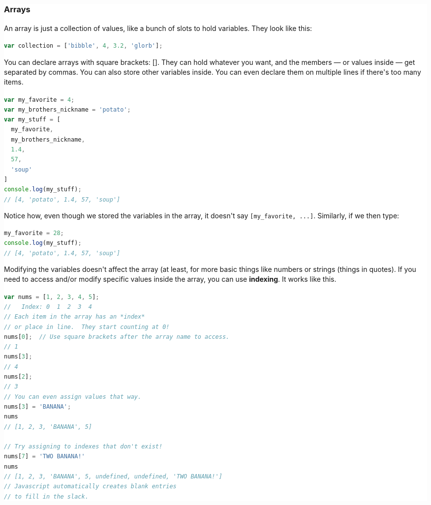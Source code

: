 ### Arrays

An array is just a collection of values, like a bunch of slots to hold variables.  They look like this:

```javascript
var collection = ['bibble', 4, 3.2, 'glorb'];
```

You can declare arrays with square brackets: [].  They can hold whatever you want, and the members — or values inside — get separated by commas.  You can also store other variables inside.  You can even declare them on multiple lines if there's too many items.

```javascript
var my_favorite = 4;
var my_brothers_nickname = 'potato';
var my_stuff = [
  my_favorite,
  my_brothers_nickname,
  1.4,
  57,
  'soup'
]
console.log(my_stuff);
// [4, 'potato', 1.4, 57, 'soup']
```

Notice how, even though we stored the variables in the array, it doesn't say `[my_favorite, ...]`.  Similarly, if we then type:

```javascript
my_favorite = 28;
console.log(my_stuff);
// [4, 'potato', 1.4, 57, 'soup']
```

Modifying the variables doesn't affect the array (at least, for more basic things like numbers or strings (things in quotes).  If you need to access and/or modify specific values inside the array, you can use **indexing**.  It works like this.

```javascript
var nums = [1, 2, 3, 4, 5];
//   Index: 0  1  2  3  4
// Each item in the array has an *index*
// or place in line.  They start counting at 0!
nums[0];  // Use square brackets after the array name to access.
// 1
nums[3];
// 4
nums[2];
// 3
// You can even assign values that way.
nums[3] = 'BANANA';
nums
// [1, 2, 3, 'BANANA', 5]

// Try assigning to indexes that don't exist!
nums[7] = 'TWO BANANA!'
nums
// [1, 2, 3, 'BANANA', 5, undefined, undefined, 'TWO BANANA!']
// Javascript automatically creates blank entries
// to fill in the slack.
```
